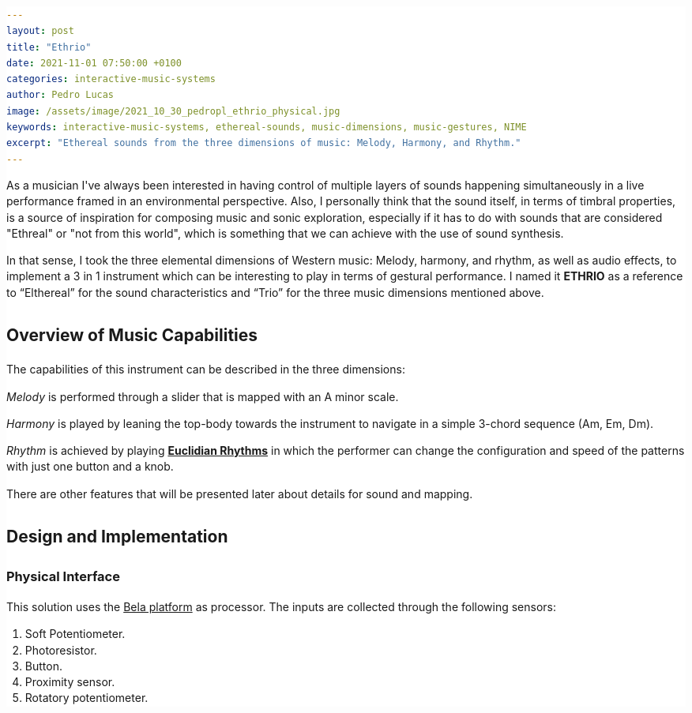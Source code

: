 ```yaml
---
layout: post
title: "Ethrio"
date: 2021-11-01 07:50:00 +0100
categories: interactive-music-systems
author: Pedro Lucas
image: /assets/image/2021_10_30_pedropl_ethrio_physical.jpg
keywords: interactive-music-systems, ethereal-sounds, music-dimensions, music-gestures, NIME
excerpt: "Ethereal sounds from the three dimensions of music: Melody, Harmony, and Rhythm."
---
```

As a musician I've always been interested in having control of multiple layers of sounds happening simultaneously in a live performance framed in an environmental perspective. Also, I personally think that the sound itself, in terms of timbral properties, is a source of inspiration for composing music and sonic exploration, especially if it has to do with sounds that are considered "Ethreal" or "not from this world", which is something that we can achieve with the use of sound synthesis.

In that sense, I took the three elemental dimensions of Western music: Melody, harmony, and rhythm, as well as audio effects, to implement a 3 in 1 instrument which can be interesting to play in terms of gestural performance. I named it **ETHRIO** as a reference to “Elthereal” for the sound characteristics and “Trio” for the three music dimensions mentioned above.

## Overview of Music Capabilities

The capabilities of this instrument can be described in the three dimensions:

*Melody* is performed through a slider that is mapped with an A minor scale.

*Harmony* is played by leaning the top-body towards the instrument to navigate in a simple 3-chord sequence (Am, Em, Dm).

*Rhythm* is achieved by playing [**Euclidian Rhythms**](https://splice.com/blog/euclidean-rhythms/?utm_source=google&utm_medium=cpc&utm_campaign=Google_Search_Acquisition_Sounds_Nonbrand_DSA_ROW&utm_content=sounds&utm_term=&campaignid=13577111017&adgroupid=123041963239&adid=528665014304&gclid=CjwKCAjw2vOLBhBPEiwAjEeK9nghk5UTv2YwAsvZwUAXWrvu3gzUGK52VgU3h6Vwk5d523QxVLJzKRoCjDkQAvD_BwE) in which the performer can change the configuration and speed of the patterns with just one button and a knob.

There are other features that will be presented later about details for sound and mapping.

## Design and Implementation

### Physical Interface

This solution uses the [Bela platform](https://bela.io/) as processor. The inputs are collected through the following sensors:

1.	Soft Potentiometer.
2.	Photoresistor.
3.	Button.
4.	Proximity sensor.
5.	Rotatory potentiometer.
